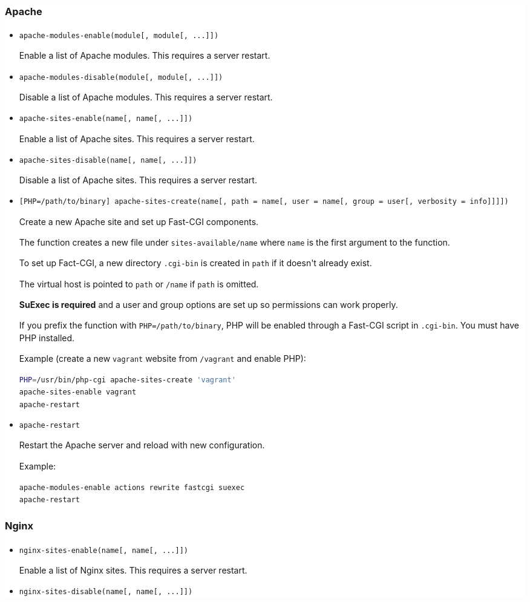 ### Apache

- `apache-modules-enable(module[, module[, ...]])`

    Enable a list of Apache modules. This requires a server restart.

- `apache-modules-disable(module[, module[, ...]])`

    Disable a list of Apache modules. This requires a server restart.

- `apache-sites-enable(name[, name[, ...]])`

    Enable a list of Apache sites. This requires a server restart.

- `apache-sites-disable(name[, name[, ...]])`

    Disable a list of Apache sites. This requires a server restart.

- `[PHP=/path/to/binary] apache-sites-create(name[, path = name[, user = name[, group = user[, verbosity = info]]]])`

    Create a new Apache site and set up Fast-CGI components.

    The function creates a new file under `sites-available/name` where `name` is the first argument to the function.

    To set up Fact-CGI, a new directory `.cgi-bin` is created in `path` if it doesn't already exist.

    The virtual host is pointed to `path` or `/name` if `path` is omitted.

    **SuExec is required** and a user and group options are set up so permissions can work properly.

    If you prefix the function with `PHP=/path/to/binary`, PHP will be enabled through a Fast-CGI script in `.cgi-bin`. You must have PHP installed.

    Example (create a new `vagrant` website from `/vagrant` and enable PHP):

    ```bash
    PHP=/usr/bin/php-cgi apache-sites-create 'vagrant'
    apache-sites-enable vagrant
    apache-restart
    ```

- `apache-restart`

    Restart the Apache server and reload with new configuration.

    Example:

    ```bash
    apache-modules-enable actions rewrite fastcgi suexec
    apache-restart
    ```

### Nginx

- `nginx-sites-enable(name[, name[, ...]])`

    Enable a list of Nginx sites. This requires a server restart.

- `nginx-sites-disable(name[, name[, ...]])`


  [shell]: http://vagrantup.com/v1/docs/provisioners/shell.html